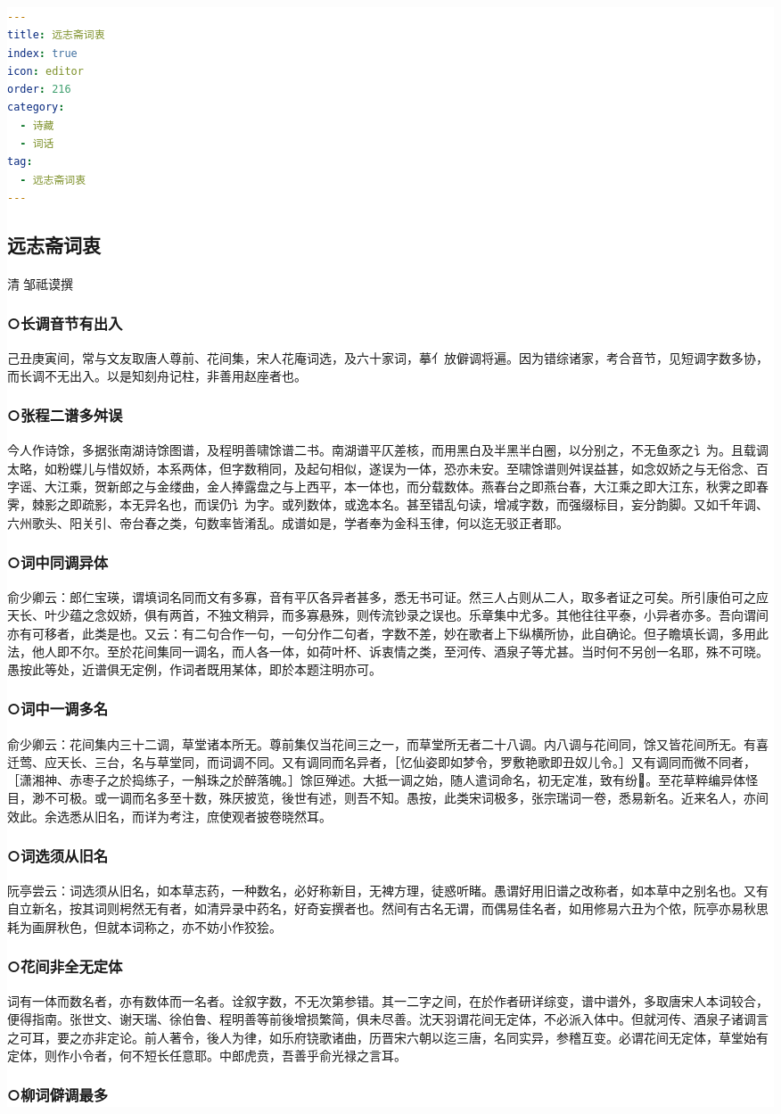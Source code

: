 ```yaml
---
title: 远志斋词衷
index: true
icon: editor
order: 216
category:
  - 诗藏
  - 词话
tag:
  - 远志斋词衷
---
```

  
## 远志斋词衷  

清 邹祗谟撰  

### ○长调音节有出入  

己丑庚寅间，常与文友取唐人尊前、花间集，宋人花庵词选，及六十家词，摹亻放僻调将遍。因为错综诸家，考合音节，见短调字数多协，而长调不无出入。以是知刻舟记柱，非善用赵座者也。  

### ○张程二谱多舛误  

今人作诗馀，多据张南湖诗馀图谱，及程明善啸馀谱二书。南湖谱平仄差核，而用黑白及半黑半白圈，以分别之，不无鱼豕之讠为。且载调太略，如粉蝶儿与惜奴娇，本系两体，但字数稍同，及起句相似，遂误为一体，恐亦未安。至啸馀谱则舛误益甚，如念奴娇之与无俗念、百字谣、大江乘，贺新郎之与金缕曲，金人捧露盘之与上西平，本一体也，而分载数体。燕春台之即燕台春，大江乘之即大江东，秋霁之即春霁，棘影之即疏影，本无异名也，而误仍讠为字。或列数体，或逸本名。甚至错乱句读，增减字数，而强缀标目，妄分韵脚。又如千年调、六州歌头、阳关引、帝台春之类，句数率皆淆乱。成谱如是，学者奉为金科玉律，何以迄无驳正者耶。  

### ○词中同调异体  

俞少卿云：郎仁宝瑛，谓填词名同而文有多寡，音有平仄各异者甚多，悉无书可证。然三人占则从二人，取多者证之可矣。所引康伯可之应天长、叶少蕴之念奴娇，俱有两首，不独文稍异，而多寡悬殊，则传流钞录之误也。乐章集中尤多。其他往往平泰，小异者亦多。吾向谓间亦有可移者，此类是也。又云：有二句合作一句，一句分作二句者，字数不差，妙在歌者上下纵横所协，此自确论。但子瞻填长调，多用此法，他人即不尔。至於花间集同一调名，而人各一体，如荷叶杯、诉衷情之类，至河传、酒泉子等尤甚。当时何不另创一名耶，殊不可晓。愚按此等处，近谱俱无定例，作词者既用某体，即於本题注明亦可。  

### ○词中一调多名  

俞少卿云：花间集内三十二调，草堂诸本所无。尊前集仅当花间三之一，而草堂所无者二十八调。内八调与花间同，馀又皆花间所无。有喜迁莺、应天长、三台，名与草堂同，而词调不同。又有调同而名异者，［忆仙姿即如梦令，罗敷艳歌即丑奴儿令。］又有调同而微不同者，［潇湘神、赤枣子之於捣练子，一斛珠之於醉落魄。］馀叵殚述。大抵一调之始，随人遣词命名，初无定准，致有纷。至花草粹编异体怪目，渺不可极。或一调而名多至十数，殊厌披览，後世有述，则吾不知。愚按，此类宋词极多，张宗瑞词一卷，悉易新名。近来名人，亦间效此。余选悉从旧名，而详为考注，庶使观者披卷晓然耳。  

### ○词选须从旧名  

阮亭尝云：词选须从旧名，如本草志药，一种数名，必好称新目，无裨方理，徒惑听睹。愚谓好用旧谱之改称者，如本草中之别名也。又有自立新名，按其词则枵然无有者，如清异录中药名，好奇妄撰者也。然间有古名无谓，而偶易佳名者，如用修易六丑为个侬，阮亭亦易秋思耗为画屏秋色，但就本词称之，亦不妨小作狡狯。  

### ○花间非全无定体  

词有一体而数名者，亦有数体而一名者。诠叙字数，不无次第参错。其一二字之间，在於作者研详综变，谱中谱外，多取唐宋人本词较合，便得指南。张世文、谢天瑞、徐伯鲁、程明善等前後增损繁简，俱未尽善。沈天羽谓花间无定体，不必派入体中。但就河传、酒泉子诸调言之可耳，要之亦非定论。前人著令，後人为律，如乐府铙歌诸曲，历晋宋六朝以迄三唐，名同实异，参稽互变。必谓花间无定体，草堂始有定体，则作小令者，何不短长任意耶。中郎虎贲，吾善乎俞光禄之言耳。  

### ○柳词僻调最多  
